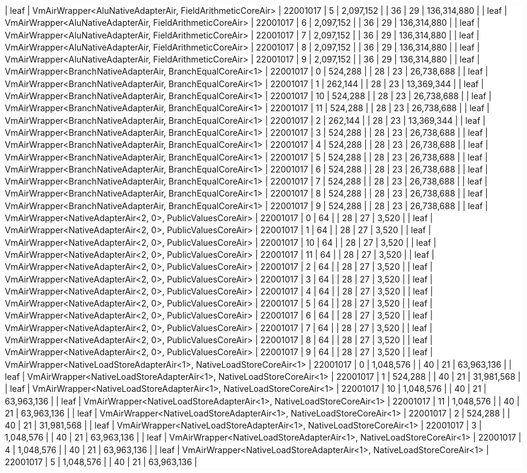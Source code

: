 | leaf | VmAirWrapper<AluNativeAdapterAir, FieldArithmeticCoreAir> | 22001017 | 5 | 2,097,152 |  | 36 | 29 | 136,314,880 | 
| leaf | VmAirWrapper<AluNativeAdapterAir, FieldArithmeticCoreAir> | 22001017 | 6 | 2,097,152 |  | 36 | 29 | 136,314,880 | 
| leaf | VmAirWrapper<AluNativeAdapterAir, FieldArithmeticCoreAir> | 22001017 | 7 | 2,097,152 |  | 36 | 29 | 136,314,880 | 
| leaf | VmAirWrapper<AluNativeAdapterAir, FieldArithmeticCoreAir> | 22001017 | 8 | 2,097,152 |  | 36 | 29 | 136,314,880 | 
| leaf | VmAirWrapper<AluNativeAdapterAir, FieldArithmeticCoreAir> | 22001017 | 9 | 2,097,152 |  | 36 | 29 | 136,314,880 | 
| leaf | VmAirWrapper<BranchNativeAdapterAir, BranchEqualCoreAir<1> | 22001017 | 0 | 524,288 |  | 28 | 23 | 26,738,688 | 
| leaf | VmAirWrapper<BranchNativeAdapterAir, BranchEqualCoreAir<1> | 22001017 | 1 | 262,144 |  | 28 | 23 | 13,369,344 | 
| leaf | VmAirWrapper<BranchNativeAdapterAir, BranchEqualCoreAir<1> | 22001017 | 10 | 524,288 |  | 28 | 23 | 26,738,688 | 
| leaf | VmAirWrapper<BranchNativeAdapterAir, BranchEqualCoreAir<1> | 22001017 | 11 | 524,288 |  | 28 | 23 | 26,738,688 | 
| leaf | VmAirWrapper<BranchNativeAdapterAir, BranchEqualCoreAir<1> | 22001017 | 2 | 262,144 |  | 28 | 23 | 13,369,344 | 
| leaf | VmAirWrapper<BranchNativeAdapterAir, BranchEqualCoreAir<1> | 22001017 | 3 | 524,288 |  | 28 | 23 | 26,738,688 | 
| leaf | VmAirWrapper<BranchNativeAdapterAir, BranchEqualCoreAir<1> | 22001017 | 4 | 524,288 |  | 28 | 23 | 26,738,688 | 
| leaf | VmAirWrapper<BranchNativeAdapterAir, BranchEqualCoreAir<1> | 22001017 | 5 | 524,288 |  | 28 | 23 | 26,738,688 | 
| leaf | VmAirWrapper<BranchNativeAdapterAir, BranchEqualCoreAir<1> | 22001017 | 6 | 524,288 |  | 28 | 23 | 26,738,688 | 
| leaf | VmAirWrapper<BranchNativeAdapterAir, BranchEqualCoreAir<1> | 22001017 | 7 | 524,288 |  | 28 | 23 | 26,738,688 | 
| leaf | VmAirWrapper<BranchNativeAdapterAir, BranchEqualCoreAir<1> | 22001017 | 8 | 524,288 |  | 28 | 23 | 26,738,688 | 
| leaf | VmAirWrapper<BranchNativeAdapterAir, BranchEqualCoreAir<1> | 22001017 | 9 | 524,288 |  | 28 | 23 | 26,738,688 | 
| leaf | VmAirWrapper<NativeAdapterAir<2, 0>, PublicValuesCoreAir> | 22001017 | 0 | 64 |  | 28 | 27 | 3,520 | 
| leaf | VmAirWrapper<NativeAdapterAir<2, 0>, PublicValuesCoreAir> | 22001017 | 1 | 64 |  | 28 | 27 | 3,520 | 
| leaf | VmAirWrapper<NativeAdapterAir<2, 0>, PublicValuesCoreAir> | 22001017 | 10 | 64 |  | 28 | 27 | 3,520 | 
| leaf | VmAirWrapper<NativeAdapterAir<2, 0>, PublicValuesCoreAir> | 22001017 | 11 | 64 |  | 28 | 27 | 3,520 | 
| leaf | VmAirWrapper<NativeAdapterAir<2, 0>, PublicValuesCoreAir> | 22001017 | 2 | 64 |  | 28 | 27 | 3,520 | 
| leaf | VmAirWrapper<NativeAdapterAir<2, 0>, PublicValuesCoreAir> | 22001017 | 3 | 64 |  | 28 | 27 | 3,520 | 
| leaf | VmAirWrapper<NativeAdapterAir<2, 0>, PublicValuesCoreAir> | 22001017 | 4 | 64 |  | 28 | 27 | 3,520 | 
| leaf | VmAirWrapper<NativeAdapterAir<2, 0>, PublicValuesCoreAir> | 22001017 | 5 | 64 |  | 28 | 27 | 3,520 | 
| leaf | VmAirWrapper<NativeAdapterAir<2, 0>, PublicValuesCoreAir> | 22001017 | 6 | 64 |  | 28 | 27 | 3,520 | 
| leaf | VmAirWrapper<NativeAdapterAir<2, 0>, PublicValuesCoreAir> | 22001017 | 7 | 64 |  | 28 | 27 | 3,520 | 
| leaf | VmAirWrapper<NativeAdapterAir<2, 0>, PublicValuesCoreAir> | 22001017 | 8 | 64 |  | 28 | 27 | 3,520 | 
| leaf | VmAirWrapper<NativeAdapterAir<2, 0>, PublicValuesCoreAir> | 22001017 | 9 | 64 |  | 28 | 27 | 3,520 | 
| leaf | VmAirWrapper<NativeLoadStoreAdapterAir<1>, NativeLoadStoreCoreAir<1> | 22001017 | 0 | 1,048,576 |  | 40 | 21 | 63,963,136 | 
| leaf | VmAirWrapper<NativeLoadStoreAdapterAir<1>, NativeLoadStoreCoreAir<1> | 22001017 | 1 | 524,288 |  | 40 | 21 | 31,981,568 | 
| leaf | VmAirWrapper<NativeLoadStoreAdapterAir<1>, NativeLoadStoreCoreAir<1> | 22001017 | 10 | 1,048,576 |  | 40 | 21 | 63,963,136 | 
| leaf | VmAirWrapper<NativeLoadStoreAdapterAir<1>, NativeLoadStoreCoreAir<1> | 22001017 | 11 | 1,048,576 |  | 40 | 21 | 63,963,136 | 
| leaf | VmAirWrapper<NativeLoadStoreAdapterAir<1>, NativeLoadStoreCoreAir<1> | 22001017 | 2 | 524,288 |  | 40 | 21 | 31,981,568 | 
| leaf | VmAirWrapper<NativeLoadStoreAdapterAir<1>, NativeLoadStoreCoreAir<1> | 22001017 | 3 | 1,048,576 |  | 40 | 21 | 63,963,136 | 
| leaf | VmAirWrapper<NativeLoadStoreAdapterAir<1>, NativeLoadStoreCoreAir<1> | 22001017 | 4 | 1,048,576 |  | 40 | 21 | 63,963,136 | 
| leaf | VmAirWrapper<NativeLoadStoreAdapterAir<1>, NativeLoadStoreCoreAir<1> | 22001017 | 5 | 1,048,576 |  | 40 | 21 | 63,963,136 | 